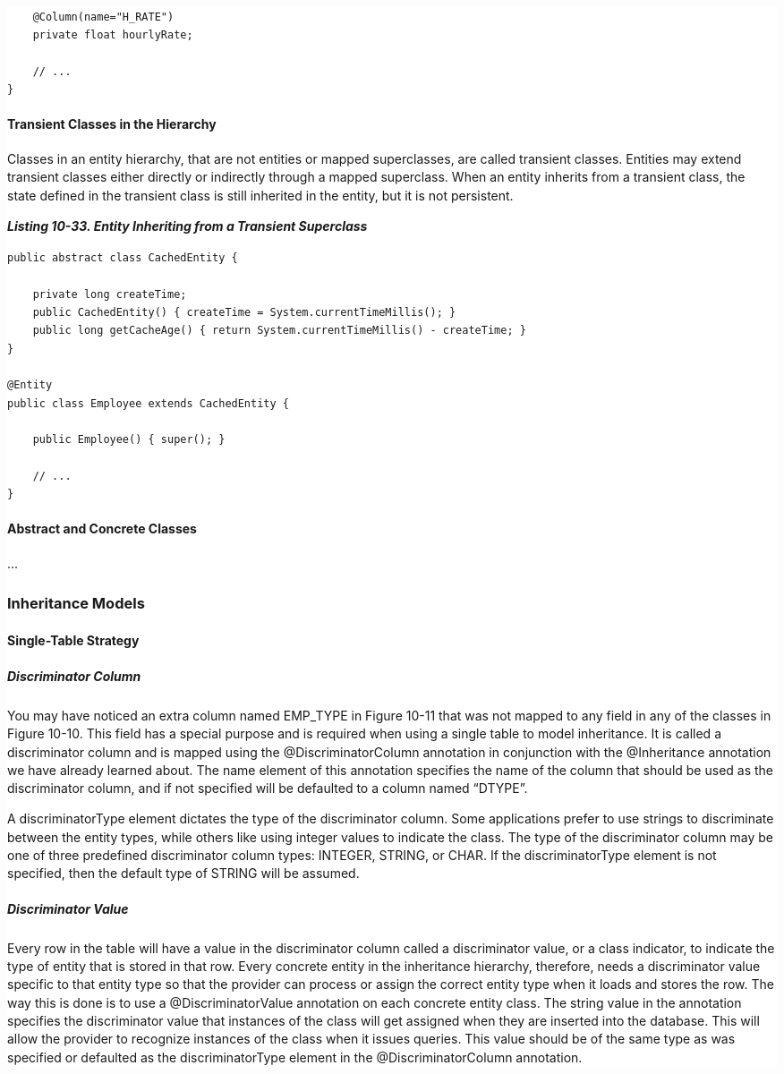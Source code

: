 		@Column(name="H_RATE")
		private float hourlyRate;

		// ...
	}

#### Transient Classes in the Hierarchy

Classes in an entity hierarchy, that are not entities or mapped superclasses, are called transient classes. Entities may extend transient classes either directly or indirectly through a mapped superclass. When an entity inherits from a transient class, the state defined in the transient class is still inherited in the entity, but it is not persistent.

***Listing 10-33. Entity Inheriting from a Transient Superclass***
	
	public abstract class CachedEntity {
	
		private long createTime;
		public CachedEntity() { createTime = System.currentTimeMillis(); }
		public long getCacheAge() { return System.currentTimeMillis() - createTime; }
	}
	
	@Entity
	public class Employee extends CachedEntity {
	
		public Employee() { super(); }
	
		// ...
	}

#### Abstract and Concrete Classes

...

### Inheritance Models

#### Single-Table Strategy

##### Discriminator Column

You may have noticed an extra column named EMP_TYPE in Figure 10-11 that was not mapped to any field in any of the classes in Figure 10-10. This field has a special purpose and is required when using a single table to model inheritance. It is called a discriminator column and is mapped using the @DiscriminatorColumn annotation in conjunction with the @Inheritance annotation we have already learned about. The name element of this annotation specifies the name of the column that should be used as the discriminator column, and if not specified will be defaulted to a column named “DTYPE”.

A discriminatorType element dictates the type of the discriminator column. Some applications prefer to use strings to discriminate between the entity types, while others like using integer values to indicate the class. The type of the discriminator column may be one of three predefined discriminator column types: INTEGER, STRING, or CHAR. If the discriminatorType element is not specified, then the default type of STRING will be assumed.

##### Discriminator Value

Every row in the table will have a value in the discriminator column called a discriminator value, or a class indicator, to indicate the type of entity that is stored in that row. Every concrete entity in the inheritance hierarchy, therefore, needs a discriminator value specific to that entity type so that the provider can process or assign the correct entity type when it loads and stores the row. The way this is done is to use a @DiscriminatorValue annotation on each concrete entity class. The string value in the annotation specifies the discriminator value that instances of the class will get assigned when they are inserted into the database. This will allow the provider to recognize instances of the class when it issues queries. This value should be of the same type as was specified or defaulted as the discriminatorType element in the @DiscriminatorColumn annotation.
